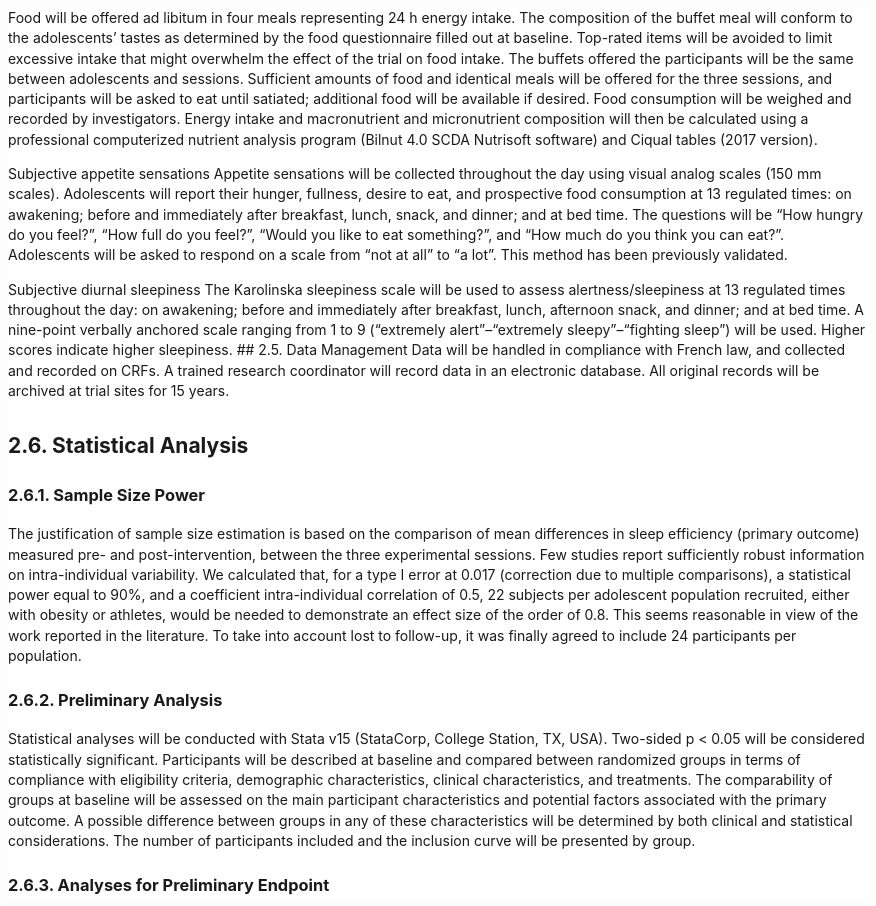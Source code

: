 Food will be offered ad libitum in four meals representing 24 h energy intake. The composition of the buffet meal will conform to the adolescents’ tastes as determined by the food questionnaire filled out at baseline. Top-rated items will be avoided to limit excessive intake that might overwhelm the effect of the trial on food intake. The buffets offered the participants will be the same between adolescents and sessions. Sufficient amounts of food and identical meals will be offered for the three sessions, and participants will be asked to eat until satiated; additional food will be available if desired. Food consumption will be weighed and recorded by investigators. Energy intake and macronutrient and micronutrient composition will then be calculated using a professional computerized nutrient analysis program (Bilnut 4.0 SCDA Nutrisoft software) and Ciqual tables (2017 version).

Subjective appetite sensations
Appetite sensations will be collected throughout the day using visual analog scales (150 mm scales). Adolescents will report their hunger, fullness, desire to eat, and prospective food consumption at 13 regulated times: on awakening; before and immediately after breakfast, lunch, snack, and dinner; and at bed time. The questions will be “How hungry do you feel?”, “How full do you feel?”, “Would you like to eat something?”, and “How much do you think you can eat?”. Adolescents will be asked to respond on a scale from “not at all” to “a lot”. This method has been previously validated.

Subjective diurnal sleepiness
The Karolinska sleepiness scale will be used to assess alertness/sleepiness at 13 regulated times throughout the day: on awakening; before and immediately after breakfast, lunch, afternoon snack, and dinner; and at bed time. A nine-point verbally anchored scale ranging from 1 to 9 (“extremely alert”–“extremely sleepy”–“fighting sleep”) will be used. Higher scores indicate higher sleepiness. ## 2.5. Data Management
Data will be handled in compliance with French law, and collected and recorded on CRFs. A trained research coordinator will record data in an electronic database. All original records will be archived at trial sites for 15 years.

## 2.6. Statistical Analysis

### 2.6.1. Sample Size Power
The justification of sample size estimation is based on the comparison of mean differences in sleep efficiency (primary outcome) measured pre- and post-intervention, between the three experimental sessions. Few studies report sufficiently robust information on intra-individual variability. We calculated that, for a type I error at 0.017 (correction due to multiple comparisons), a statistical power equal to 90%, and a coefficient intra-individual correlation of 0.5, 22 subjects per adolescent population recruited, either with obesity or athletes, would be needed to demonstrate an effect size of the order of 0.8. This seems reasonable in view of the work reported in the literature. To take into account lost to follow-up, it was finally agreed to include 24 participants per population.

### 2.6.2. Preliminary Analysis
Statistical analyses will be conducted with Stata v15 (StataCorp, College Station, TX, USA). Two-sided p < 0.05 will be considered statistically significant. Participants will be described at baseline and compared between randomized groups in terms of compliance with eligibility criteria, demographic characteristics, clinical characteristics, and treatments. The comparability of groups at baseline will be assessed on the main participant characteristics and potential factors associated with the primary outcome. A possible difference between groups in any of these characteristics will be determined by both clinical and statistical considerations. The number of participants included and the inclusion curve will be presented by group.

### 2.6.3. Analyses for Preliminary Endpoint